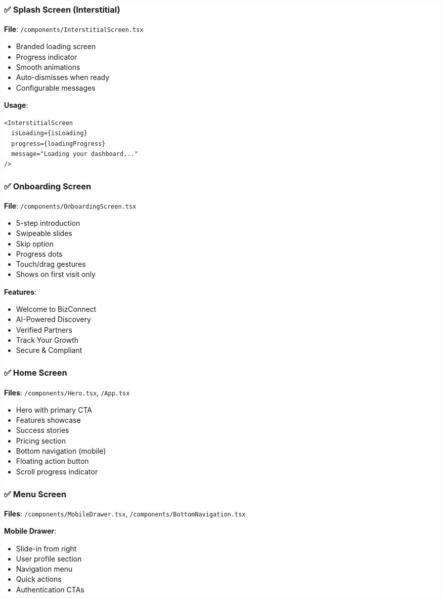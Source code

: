 ### ✅ Splash Screen (Interstitial)
**File**: `/components/InterstitialScreen.tsx`

- Branded loading screen
- Progress indicator
- Smooth animations
- Auto-dismisses when ready
- Configurable messages

**Usage**:
```tsx
<InterstitialScreen 
  isLoading={isLoading} 
  progress={loadingProgress}
  message="Loading your dashboard..."
/>
```

### ✅ Onboarding Screen
**File**: `/components/OnboardingScreen.tsx`

- 5-step introduction
- Swipeable slides
- Skip option
- Progress dots
- Touch/drag gestures
- Shows on first visit only

**Features**:
- Welcome to BizConnect
- AI-Powered Discovery
- Verified Partners
- Track Your Growth
- Secure & Compliant

### ✅ Home Screen
**Files**: `/components/Hero.tsx`, `/App.tsx`

- Hero with primary CTA
- Features showcase
- Success stories
- Pricing section
- Bottom navigation (mobile)
- Floating action button
- Scroll progress indicator

### ✅ Menu Screen
**Files**: `/components/MobileDrawer.tsx`, `/components/BottomNavigation.tsx`

**Mobile Drawer**:
- Slide-in from right
- User profile section
- Navigation menu
- Quick actions
- Authentication CTAs
